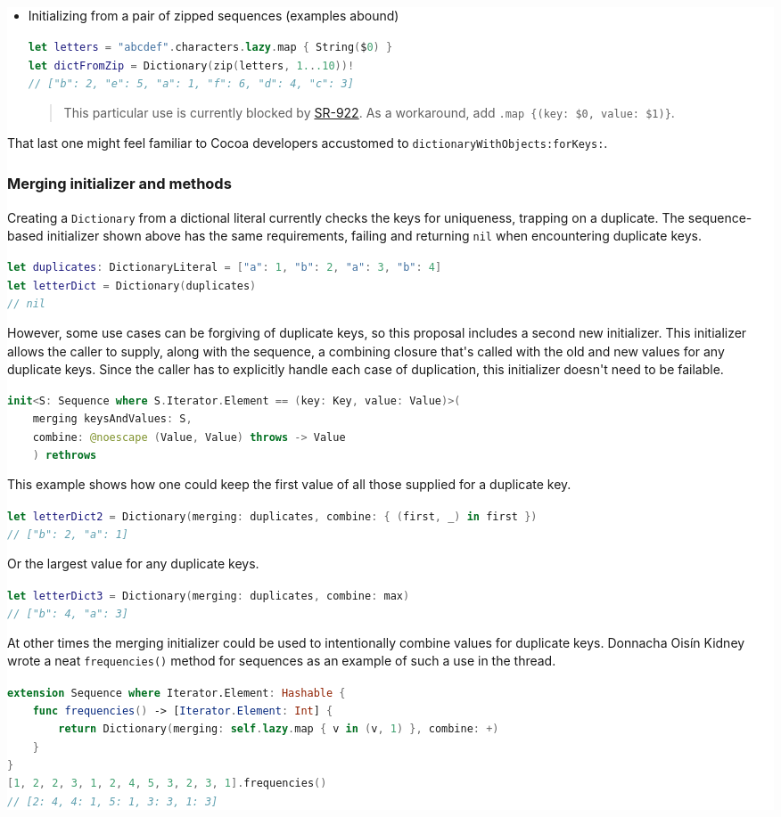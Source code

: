 - Initializing from a pair of zipped sequences (examples abound)

    ```swift
    let letters = "abcdef".characters.lazy.map { String($0) }
    let dictFromZip = Dictionary(zip(letters, 1...10))!
    // ["b": 2, "e": 5, "a": 1, "f": 6, "d": 4, "c": 3]
    ```
    
    > This particular use is currently blocked by [SR-922](https://bugs.swift.org/browse/SR-922). As a workaround, add `.map {(key: $0, value: $1)}`.
        
That last one might feel familiar to Cocoa developers accustomed to `dictionaryWithObjects:forKeys:`.

### Merging initializer and methods

Creating a `Dictionary` from a dictional literal currently checks the keys for uniqueness, trapping on a duplicate. The sequence-based initializer shown above has the same requirements, failing and returning `nil` when encountering duplicate keys.

```swift
let duplicates: DictionaryLiteral = ["a": 1, "b": 2, "a": 3, "b": 4]
let letterDict = Dictionary(duplicates)
// nil
```

However, some use cases can be forgiving of duplicate keys, so this proposal includes a second new initializer. This initializer allows the caller to supply, along with the sequence, a combining closure that's called with the old and new values for any duplicate keys. Since the caller has to explicitly handle each case of duplication, this initializer doesn't need to be failable.

```swift
init<S: Sequence where S.Iterator.Element == (key: Key, value: Value)>(
    merging keysAndValues: S, 
    combine: @noescape (Value, Value) throws -> Value
    ) rethrows
```

This example shows how one could keep the first value of all those supplied for a duplicate key.

```swift
let letterDict2 = Dictionary(merging: duplicates, combine: { (first, _) in first })
// ["b": 2, "a": 1]
```

Or the largest value for any duplicate keys.

```swift
let letterDict3 = Dictionary(merging: duplicates, combine: max)
// ["b": 4, "a": 3]
```

At other times the merging initializer could be used to intentionally combine values for duplicate keys. Donnacha Oisín Kidney wrote a neat `frequencies()` method for sequences as an example of such a use in the thread.

```swift
extension Sequence where Iterator.Element: Hashable {
    func frequencies() -> [Iterator.Element: Int] {
        return Dictionary(merging: self.lazy.map { v in (v, 1) }, combine: +)
    }
}
[1, 2, 2, 3, 1, 2, 4, 5, 3, 2, 3, 1].frequencies()
// [2: 4, 4: 1, 5: 1, 3: 3, 1: 3]
```
